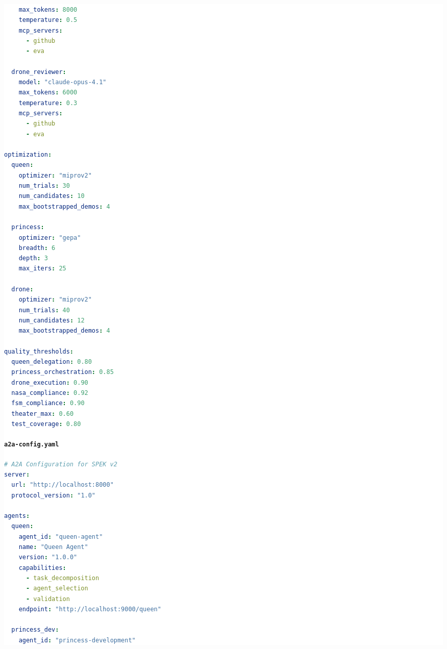 ```yaml
    max_tokens: 8000
    temperature: 0.5
    mcp_servers:
      - github
      - eva

  drone_reviewer:
    model: "claude-opus-4.1"
    max_tokens: 6000
    temperature: 0.3
    mcp_servers:
      - github
      - eva

optimization:
  queen:
    optimizer: "miprov2"
    num_trials: 30
    num_candidates: 10
    max_bootstrapped_demos: 4

  princess:
    optimizer: "gepa"
    breadth: 6
    depth: 3
    max_iters: 25

  drone:
    optimizer: "miprov2"
    num_trials: 40
    num_candidates: 12
    max_bootstrapped_demos: 4

quality_thresholds:
  queen_delegation: 0.80
  princess_orchestration: 0.85
  drone_execution: 0.90
  nasa_compliance: 0.92
  fsm_compliance: 0.90
  theater_max: 0.60
  test_coverage: 0.80
```

#### `a2a-config.yaml`

```yaml
# A2A Configuration for SPEK v2
server:
  url: "http://localhost:8000"
  protocol_version: "1.0"

agents:
  queen:
    agent_id: "queen-agent"
    name: "Queen Agent"
    version: "1.0.0"
    capabilities:
      - task_decomposition
      - agent_selection
      - validation
    endpoint: "http://localhost:9000/queen"

  princess_dev:
    agent_id: "princess-development"
```